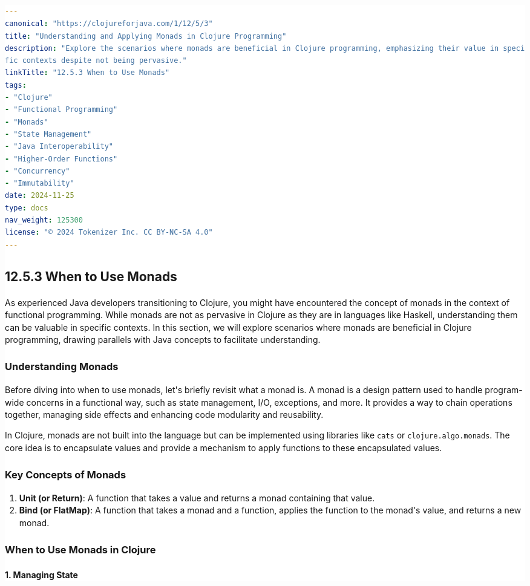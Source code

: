 ```yaml
---
canonical: "https://clojureforjava.com/1/12/5/3"
title: "Understanding and Applying Monads in Clojure Programming"
description: "Explore the scenarios where monads are beneficial in Clojure programming, emphasizing their value in specific contexts despite not being pervasive."
linkTitle: "12.5.3 When to Use Monads"
tags:
- "Clojure"
- "Functional Programming"
- "Monads"
- "State Management"
- "Java Interoperability"
- "Higher-Order Functions"
- "Concurrency"
- "Immutability"
date: 2024-11-25
type: docs
nav_weight: 125300
license: "© 2024 Tokenizer Inc. CC BY-NC-SA 4.0"
---
```


## 12.5.3 When to Use Monads

As experienced Java developers transitioning to Clojure, you might have encountered the concept of monads in the context of functional programming. While monads are not as pervasive in Clojure as they are in languages like Haskell, understanding them can be valuable in specific contexts. In this section, we will explore scenarios where monads are beneficial in Clojure programming, drawing parallels with Java concepts to facilitate understanding.

### Understanding Monads

Before diving into when to use monads, let's briefly revisit what a monad is. A monad is a design pattern used to handle program-wide concerns in a functional way, such as state management, I/O, exceptions, and more. It provides a way to chain operations together, managing side effects and enhancing code modularity and reusability.

In Clojure, monads are not built into the language but can be implemented using libraries like `cats` or `clojure.algo.monads`. The core idea is to encapsulate values and provide a mechanism to apply functions to these encapsulated values.

### Key Concepts of Monads

1. **Unit (or Return)**: A function that takes a value and returns a monad containing that value.
2. **Bind (or FlatMap)**: A function that takes a monad and a function, applies the function to the monad's value, and returns a new monad.

### When to Use Monads in Clojure

#### 1. Managing State
